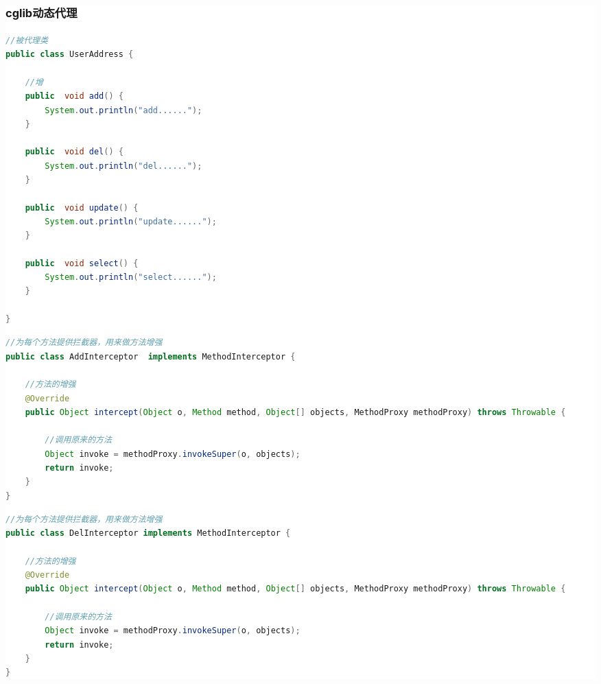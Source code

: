 ### cglib动态代理

```java
//被代理类
public class UserAddress {

    //增
    public  void add() {
        System.out.println("add......");
    }

    public  void del() {
        System.out.println("del......");
    }

    public  void update() {
        System.out.println("update......");
    }

    public  void select() {
        System.out.println("select......");
    }

}
```

```java
//为每个方法提供拦截器，用来做方法增强
public class AddInterceptor  implements MethodInterceptor {

    //方法的增强
    @Override
    public Object intercept(Object o, Method method, Object[] objects, MethodProxy methodProxy) throws Throwable {

        //调用原来的方法
        Object invoke = methodProxy.invokeSuper(o, objects);
        return invoke;
    }
}
```

```java
//为每个方法提供拦截器，用来做方法增强
public class DelInterceptor implements MethodInterceptor {

    //方法的增强
    @Override
    public Object intercept(Object o, Method method, Object[] objects, MethodProxy methodProxy) throws Throwable {

        //调用原来的方法
        Object invoke = methodProxy.invokeSuper(o, objects);
        return invoke;
    }
}
```
